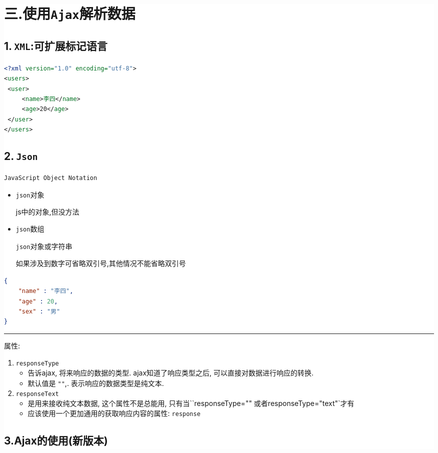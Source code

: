 





# 三.使用`Ajax`解析数据

## 1. `XML`:可扩展标记语言

   ```Xml
   <?xml version="1.0" encoding="utf-8">
   <users>
   	<user>
   		<name>李四</name>
   		<age>20</age>
   	</user>
   </users>
   ```

## 2. `Json`

`JavaScript Object Notation`

- `json`对象

  	js中的对象,但没方法

- `json`数组

  	`json`对象或字符串

  如果涉及到数字可省略双引号,其他情况不能省略双引号

```json
{
	"name" : "李四",
	"age" : 20,
	"sex" : "男"
}
```

---

属性:

1. `responseType`
   - 告诉ajax, 将来响应的数据的类型.  ajax知道了响应类型之后, 可以直接对数据进行响应的转换.
   - 默认值是 `""`,. 表示响应的数据类型是纯文本.
2. `responseText`
   - 是用来接收纯文本数据, 这个属性不是总能用, 只有当``responseType="" 或者responseType="text"`才有
   - 应该使用一个更加通用的获取响应内容的属性: `response`





## 3.Ajax的使用(新版本)
